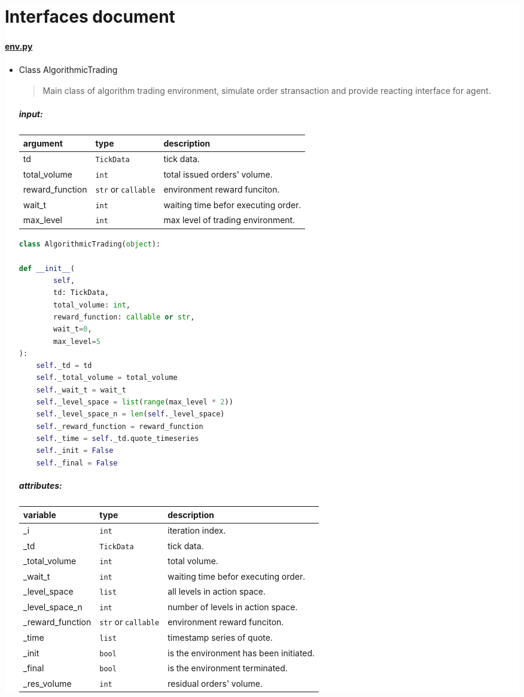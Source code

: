 # Interfaces document
#### [env.py](env.py)
* Class AlgorithmicTrading
    > Main class of algorithm trading environment, simulate order stransaction and provide reacting interface for agent.

    ##### input:
    |argument|type|description|
    |:---|:---|:---|
    |td|`TickData`|tick data.|
    |total_volume|`int`|total issued orders' volume.|
    |reward_function|`str` or `callable`|environment reward funciton.|
    |wait_t|`int`|waiting time befor executing order.|
    |max_level|`int`|max level of trading environment.|

    ```python
    class AlgorithmicTrading(object):

    def __init__(
            self,
            td: TickData,
            total_volume: int,
            reward_function: callable or str,
            wait_t=0,
            max_level=5
    ):
        self._td = td
        self._total_volume = total_volume
        self._wait_t = wait_t
        self._level_space = list(range(max_level * 2))
        self._level_space_n = len(self._level_space)
        self._reward_function = reward_function
        self._time = self._td.quote_timeseries
        self._init = False
        self._final = False
    ```

    ##### attributes:
    |variable|type|description|
    |:---|:---|:---|
    |_i|`int`|iteration index.|
    |_td|`TickData`|tick data.|
    |_total_volume|`int`|total volume.|
    |_wait_t|`int`|waiting time befor executing order.|
    |_level_space|`list`|all levels in action space.|
    |_level_space_n|`int`|number of levels in action space.|
    |_reward_function|`str` or `callable`|environment reward funciton.|
    |_time|`list`|timestamp series of quote.|
    |_init|`bool`|is the environment has been initiated.|
    |_final|`bool`|is the environment terminated.|
    |_res_volume|`int`|residual orders' volume.|